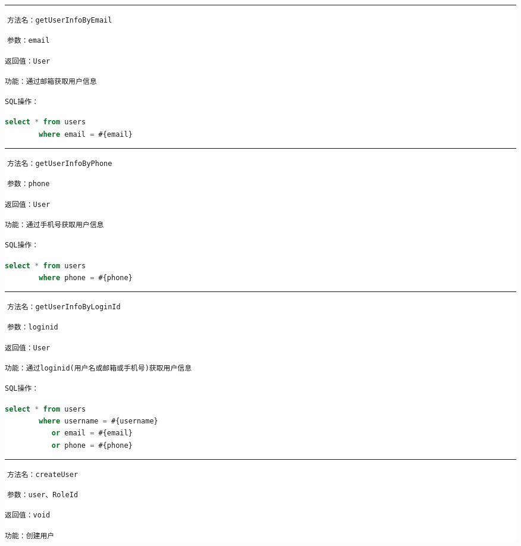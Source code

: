 ------

​	`方法名：getUserInfoByEmail`

​	`参数：email`

   `返回值：User`

   `功能：通过邮箱获取用户信息`

   `SQL操作：`

```sql
select * from users
        where email = #{email}
```

------

​	`方法名：getUserInfoByPhone`

​	`参数：phone`

   `返回值：User`

   `功能：通过手机号获取用户信息`

   `SQL操作：`

```sql
select * from users
        where phone = #{phone}
```

------

​	`方法名：getUserInfoByLoginId`

​	`参数：loginid`

   `返回值：User`

   `功能：通过loginid(用户名或邮箱或手机号)获取用户信息`

   `SQL操作：`

```sql
select * from users
        where username = #{username}
           or email = #{email}
           or phone = #{phone}
```

------

​	`方法名：createUser`

​	`参数：user、RoleId`

   `返回值：void`

   `功能：创建用户`
